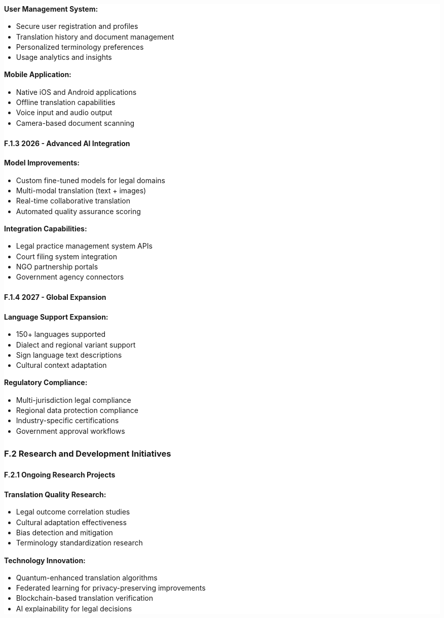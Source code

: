 **User Management System:**
- Secure user registration and profiles
- Translation history and document management
- Personalized terminology preferences
- Usage analytics and insights

**Mobile Application:**
- Native iOS and Android applications
- Offline translation capabilities
- Voice input and audio output
- Camera-based document scanning

#### F.1.3 2026 - Advanced AI Integration

**Model Improvements:**
- Custom fine-tuned models for legal domains
- Multi-modal translation (text + images)
- Real-time collaborative translation
- Automated quality assurance scoring

**Integration Capabilities:**
- Legal practice management system APIs
- Court filing system integration
- NGO partnership portals
- Government agency connectors

#### F.1.4 2027 - Global Expansion

**Language Support Expansion:**
- 150+ languages supported
- Dialect and regional variant support
- Sign language text descriptions
- Cultural context adaptation

**Regulatory Compliance:**
- Multi-jurisdiction legal compliance
- Regional data protection compliance
- Industry-specific certifications
- Government approval workflows

### F.2 Research and Development Initiatives

#### F.2.1 Ongoing Research Projects

**Translation Quality Research:**
- Legal outcome correlation studies
- Cultural adaptation effectiveness
- Bias detection and mitigation
- Terminology standardization research

**Technology Innovation:**
- Quantum-enhanced translation algorithms
- Federated learning for privacy-preserving improvements
- Blockchain-based translation verification
- AI explainability for legal decisions
